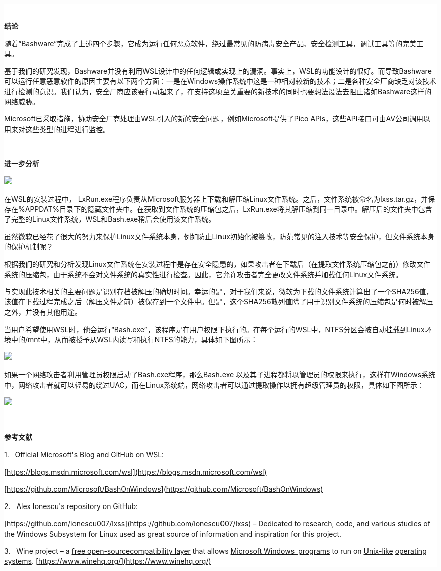 **<br>**

**结论**

随着“Bashware”完成了上述四个步骤，它成为运行任何恶意软件，绕过最常见的防病毒安全产品、安全检测工具，调试工具等的完美工具。

基于我们的研究发现，Bashware并没有利用WSL设计中的任何逻辑或实现上的漏洞。事实上，WSL的功能设计的很好。而导致Bashware可以运行任意恶意软件的原因主要有以下两个方面：一是在Windows操作系统中这是一种相对较新的技术；二是各种安全厂商缺乏对该技术进行检测的意识。我们认为，安全厂商应该要行动起来了，在支持这项至关重要的新技术的同时也要想法设法去阻止诸如Bashware这样的网络威胁。

Microsoft已采取措施，协助安全厂商处理由WSL引入的新的安全问题，例如Microsoft提供了[Pico API](https://blogs.msdn.microsoft.com/wsl/2016/11/01/wsl-antivirus-and-firewall-compatibility/)s，这些API接口可由AV公司调用以用来对这些类型的进程进行监控。

**<br>**

**进一步分析**

[![](https://p3.ssl.qhimg.com/t01d8052d5c1e8b16e4.png)](https://p3.ssl.qhimg.com/t01d8052d5c1e8b16e4.png)

在WSL的安装过程中， LxRun.exe程序负责从Microsoft服务器上下载和解压缩Linux文件系统。之后，文件系统被命名为lxss.tar.gz，并保存在%APPDAT%目录下的隐藏文件夹中。在获取到文件系统的压缩包之后，LxRun.exe将其解压缩到同一目录中。解压后的文件夹中包含了完整的Linux文件系统，WSL和Bash.exe稍后会使用该文件系统。

虽然微软已经花了很大的努力来保护Linux文件系统本身，例如防止Linux初始化被篡改，防范常见的注入技术等安全保护，但文件系统本身的保护机制呢？

根据我们的研究和分析发现Linux文件系统在安装过程中是存在安全隐患的，如果攻击者在下载后（在提取文件系统压缩包之前）修改文件系统的压缩包，由于系统不会对文件系统的真实性进行检查。因此，它允许攻击者完全更改文件系统并加载任何Linux文件系统。

与实现此技术相关的主要问题是识别存档被解压的确切时间。幸运的是，对于我们来说，微软为下载的文件系统计算出了一个SHA256值，该值在下载过程完成之后（解压文件之前）被保存到一个文件中。但是，这个SHA256散列值除了用于识别文件系统的压缩包是何时被解压之外，并没有其他用途。

当用户希望使用WSL时，他会运行“Bash.exe”，该程序是在用户权限下执行的。在每个运行的WSL中，NTFS分区会被自动挂载到Linux环境中的/mnt中，从而被授予从WSL内读写和执行NTFS的能力，具体如下图所示：

[![](https://p4.ssl.qhimg.com/t011bc3e758e92586ec.jpg)](https://p4.ssl.qhimg.com/t011bc3e758e92586ec.jpg)

如果一个网络攻击者利用管理员权限启动了Bash.exe程序，那么Bash.exe 以及其子进程都将以管理员的权限来执行，这样在Windows系统中，网络攻击者就可以轻易的绕过UAC，而在Linux系统端，网络攻击者可以通过提取操作以拥有超级管理员的权限，具体如下图所示：

[![](https://p0.ssl.qhimg.com/t01f4e2f0b9e813e3b3.png)](https://p0.ssl.qhimg.com/t01f4e2f0b9e813e3b3.png)

**<br>**

**参考文献**

1.   Official Microsoft's Blog and GitHub on WSL:

[https://blogs.msdn.microsoft.com/wsl](https://blogs.msdn.microsoft.com/wsl)

[https://github.com/Microsoft/BashOnWindows](https://github.com/Microsoft/BashOnWindows)

2.   [Alex Ionescu's](http://www.alex-ionescu.com/) repository on GitHub:

[https://github.com/ionescu007/lxss](https://github.com/ionescu007/lxss) – Dedicated to research, code, and various studies of the Windows Subsystem for Linux used as great source of information and inspiration for this project.

3.   Wine project – a [free open-source](https://en.wikipedia.org/wiki/Free_and_open-source_software)[compatibility layer](https://en.wikipedia.org/wiki/Compatibility_layer) that allows [Microsoft Windows programs](https://en.wikipedia.org/wiki/Computer_program) to run on [Unix-like](https://en.wikipedia.org/wiki/Unix-like) [operating systems](https://en.wikipedia.org/wiki/Operating_system). [https://www.winehq.org/](https://www.winehq.org/)
